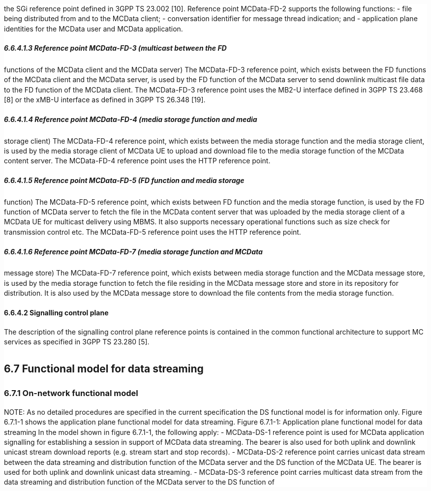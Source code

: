 the SGi reference point defined in 3GPP TS 23.002 [10].
Reference point MCData-FD-2 supports the following functions:
\- file being distributed from and to the MCData client;
\- conversation identifier for message thread indication; and
\- application plane identities for the MCData user and MCData application.
##### 6.6.4.1.3 Reference point MCData-FD-3 (multicast between the FD
functions of the MCData client and the MCData server)
The MCData-FD-3 reference point, which exists between the FD functions of the
MCData client and the MCData server, is used by the FD function of the MCData
server to send downlink multicast file data to the FD function of the MCData
client. The MCData-FD-3 reference point uses the MB2-U interface defined in
3GPP TS 23.468 [8] or the xMB-U interface as defined in 3GPP TS 26.348 [19].
##### 6.6.4.1.4 Reference point MCData-FD-4 (media storage function and media
storage client)
The MCData-FD-4 reference point, which exists between the media storage
function and the media storage client, is used by the media storage client of
MCData UE to upload and download file to the media storage function of the
MCData content server. The MCData-FD-4 reference point uses the HTTP reference
point.
##### 6.6.4.1.5 Reference point MCData-FD-5 (FD function and media storage
function)
The MCData-FD-5 reference point, which exists between FD function and the
media storage function, is used by the FD function of MCData server to fetch
the file in the MCData content server that was uploaded by the media storage
client of a MCData UE for multicast delivery using MBMS. It also supports
necessary operational functions such as size check for transmission control
etc. The MCData-FD-5 reference point uses the HTTP reference point.
##### 6.6.4.1.6 Reference point MCData-FD-7 (media storage function and MCData
message store)
The MCData-FD-7 reference point, which exists between media storage function
and the MCData message store, is used by the media storage function to fetch
the file residing in the MCData message store and store in its repository for
distribution. It is also used by the MCData message store to download the file
contents from the media storage function.
#### 6.6.4.2 Signalling control plane
The description of the signalling control plane reference points is contained
in the common functional architecture to support MC services as specified in
3GPP TS 23.280 [5].
## 6.7 Functional model for data streaming
### 6.7.1 On-network functional model
NOTE: As no detailed procedures are specified in the current specification the
DS functional model is for information only.
Figure 6.7.1-1 shows the application plane functional model for data
streaming.
Figure 6.7.1-1: Application plane functional model for data streaming
In the model shown in figure 6.7.1-1, the following apply:
\- MCData-DS-1 reference point is used for MCData application signalling for
establishing a session in support of MCData data streaming. The bearer is also
used for both uplink and downlink unicast stream download reports (e.g. stream
start and stop records).
\- MCData-DS-2 reference point carries unicast data stream between the data
streaming and distribution function of the MCData server and the DS function
of the MCData UE. The bearer is used for both uplink and downlink unicast data
streaming.
\- MCData-DS-3 reference point carries multicast data stream from the data
streaming and distribution function of the MCData server to the DS function of